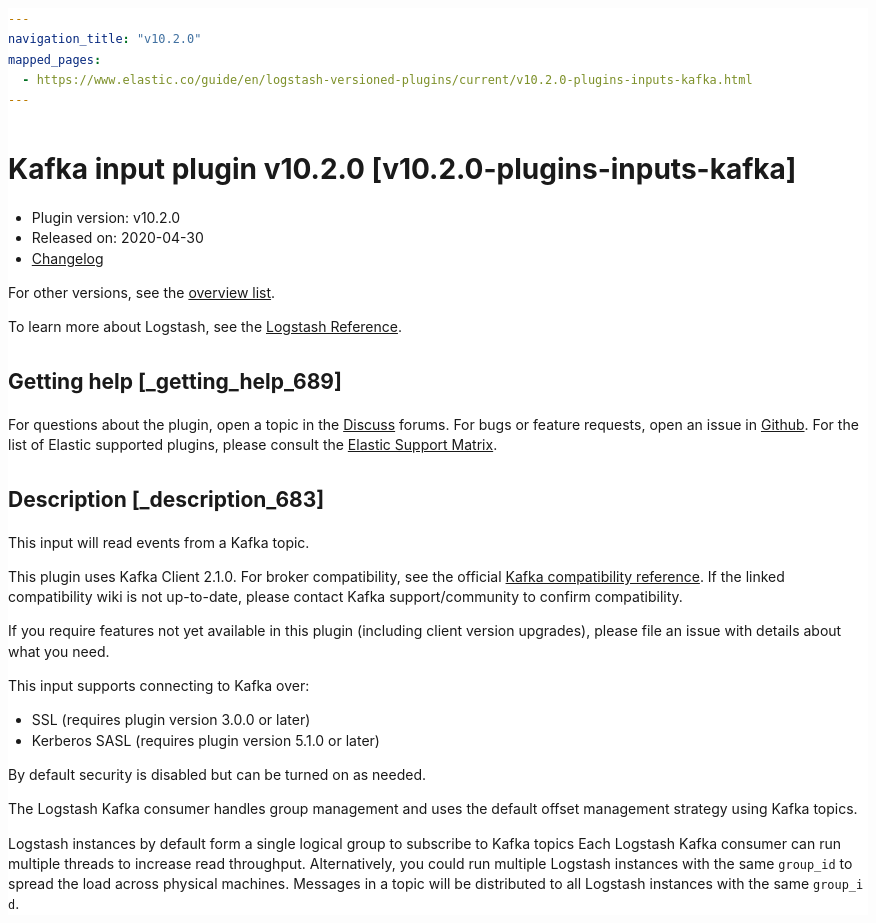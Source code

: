 ```yaml
---
navigation_title: "v10.2.0"
mapped_pages:
  - https://www.elastic.co/guide/en/logstash-versioned-plugins/current/v10.2.0-plugins-inputs-kafka.html
---
```


# Kafka input plugin v10.2.0 [v10.2.0-plugins-inputs-kafka]

* Plugin version: v10.2.0
* Released on: 2020-04-30
* [Changelog](https://github.com/logstash-plugins/logstash-integration-kafka/blob/v10.2.0/CHANGELOG.md)

For other versions, see the [overview list](input-kafka-index.md).

To learn more about Logstash, see the [Logstash Reference](https://www.elastic.co/guide/en/logstash/current/index.html).

## Getting help [_getting_help_689]

For questions about the plugin, open a topic in the [Discuss](http://discuss.elastic.co) forums. For bugs or feature requests, open an issue in [Github](https://github.com/logstash-plugins/logstash-input-kafka). For the list of Elastic supported plugins, please consult the [Elastic Support Matrix](https://www.elastic.co/support/matrix#matrix_logstash_plugins).

## Description [_description_683]

This input will read events from a Kafka topic.

This plugin uses Kafka Client 2.1.0. For broker compatibility, see the official [Kafka compatibility reference](https://cwiki.apache.org/confluence/display/KAFKA/Compatibility+Matrix). If the linked compatibility wiki is not up-to-date, please contact Kafka support/community to confirm compatibility.

If you require features not yet available in this plugin (including client version upgrades), please file an issue with details about what you need.

This input supports connecting to Kafka over:

* SSL (requires plugin version 3.0.0 or later)
* Kerberos SASL (requires plugin version 5.1.0 or later)

By default security is disabled but can be turned on as needed.

The Logstash Kafka consumer handles group management and uses the default offset management strategy using Kafka topics.

Logstash instances by default form a single logical group to subscribe to Kafka topics Each Logstash Kafka consumer can run multiple threads to increase read throughput. Alternatively, you could run multiple Logstash instances with the same `group_id` to spread the load across physical machines. Messages in a topic will be distributed to all Logstash instances with the same `group_id`.
